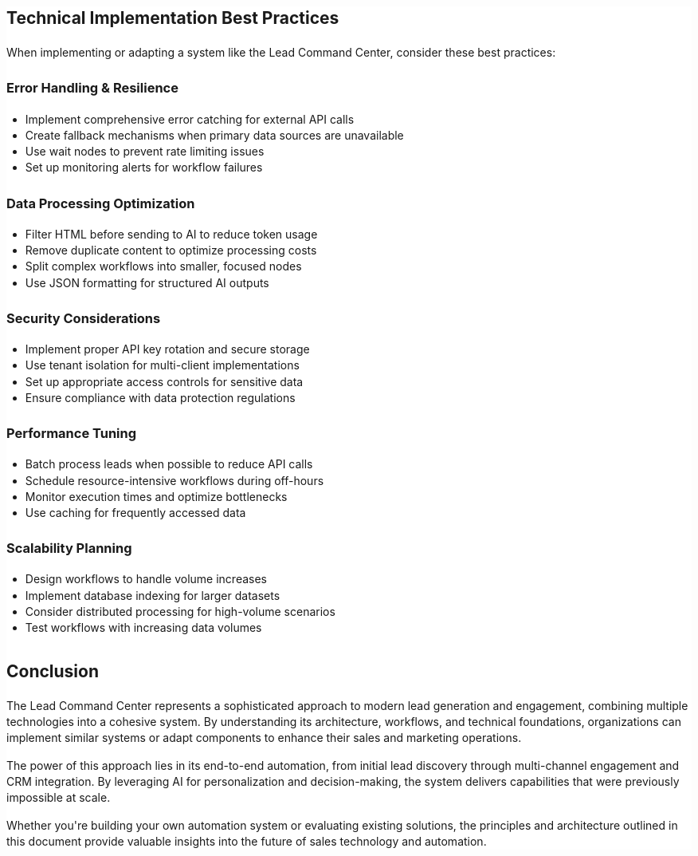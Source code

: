 ## Technical Implementation Best Practices

When implementing or adapting a system like the Lead Command Center, consider these best practices:

### Error Handling & Resilience
- Implement comprehensive error catching for external API calls
- Create fallback mechanisms when primary data sources are unavailable
- Use wait nodes to prevent rate limiting issues
- Set up monitoring alerts for workflow failures

### Data Processing Optimization
- Filter HTML before sending to AI to reduce token usage
- Remove duplicate content to optimize processing costs
- Split complex workflows into smaller, focused nodes
- Use JSON formatting for structured AI outputs

### Security Considerations
- Implement proper API key rotation and secure storage
- Use tenant isolation for multi-client implementations
- Set up appropriate access controls for sensitive data
- Ensure compliance with data protection regulations

### Performance Tuning
- Batch process leads when possible to reduce API calls
- Schedule resource-intensive workflows during off-hours
- Monitor execution times and optimize bottlenecks
- Use caching for frequently accessed data

### Scalability Planning
- Design workflows to handle volume increases
- Implement database indexing for larger datasets
- Consider distributed processing for high-volume scenarios
- Test workflows with increasing data volumes

## Conclusion

The Lead Command Center represents a sophisticated approach to modern lead generation and engagement, combining multiple technologies into a cohesive system. By understanding its architecture, workflows, and technical foundations, organizations can implement similar systems or adapt components to enhance their sales and marketing operations.

The power of this approach lies in its end-to-end automation, from initial lead discovery through multi-channel engagement and CRM integration. By leveraging AI for personalization and decision-making, the system delivers capabilities that were previously impossible at scale.

Whether you're building your own automation system or evaluating existing solutions, the principles and architecture outlined in this document provide valuable insights into the future of sales technology and automation.
